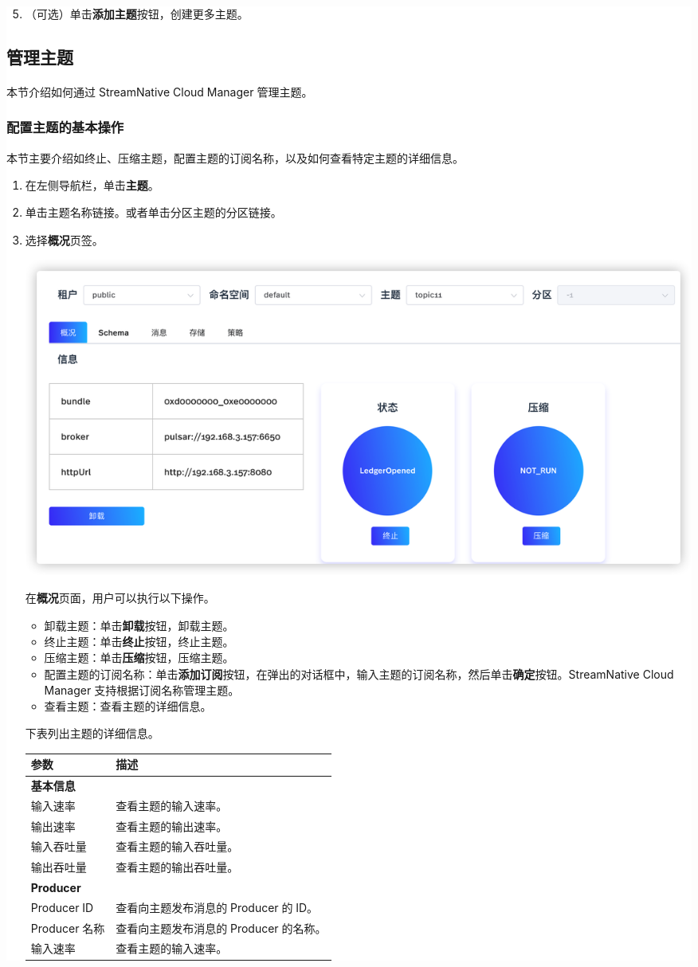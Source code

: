 5. （可选）单击**添加主题**按钮，创建更多主题。

## 管理主题

本节介绍如何通过 StreamNative Cloud Manager 管理主题。

### 配置主题的基本操作

本节主要介绍如终止、压缩主题，配置主题的订阅名称，以及如何查看特定主题的详细信息。

1. 在左侧导航栏，单击**主题**。

2. 单击主题名称链接。或者单击分区主题的分区链接。

3. 选择**概况**页签。

   ![](../image/manage-topic.png)

    在**概况**页面，用户可以执行以下操作。

    - 卸载主题：单击**卸载**按钮，卸载主题。
    - 终止主题：单击**终止**按钮，终止主题。
    - 压缩主题：单击**压缩**按钮，压缩主题。
    - 配置主题的订阅名称：单击**添加订阅**按钮，在弹出的对话框中，输入主题的订阅名称，然后单击**确定**按钮。StreamNative Cloud Manager 支持根据订阅名称管理主题。
    - 查看主题：查看主题的详细信息。

    下表列出主题的详细信息。

    | 参数 | 描述 |
    | --- | --- |
    | **基本信息**|
    | 输入速率 | 查看主题的输入速率。 |
    | 输出速率 | 查看主题的输出速率。 |
    | 输入吞吐量| 查看主题的输入吞吐量。 |
    | 输出吞吐量 | 查看主题的输出吞吐量。 |
    | **Producer** |
    | Producer ID| 查看向主题发布消息的 Producer 的 ID。|
    | Producer 名称| 查看向主题发布消息的 Producer 的名称。|
    | 输入速率| 查看主题的输入速率。 |